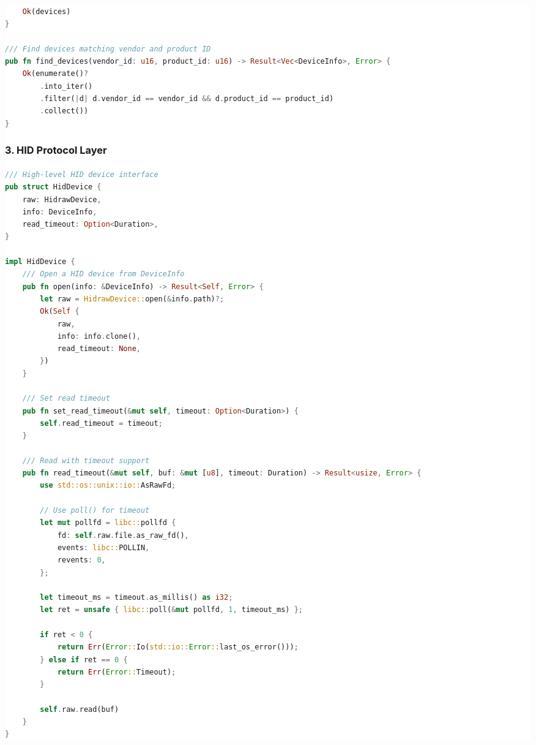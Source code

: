 ```rust
    Ok(devices)
}

/// Find devices matching vendor and product ID
pub fn find_devices(vendor_id: u16, product_id: u16) -> Result<Vec<DeviceInfo>, Error> {
    Ok(enumerate()?
        .into_iter()
        .filter(|d| d.vendor_id == vendor_id && d.product_id == product_id)
        .collect())
}
```

### 3. HID Protocol Layer

```rust
/// High-level HID device interface
pub struct HidDevice {
    raw: HidrawDevice,
    info: DeviceInfo,
    read_timeout: Option<Duration>,
}

impl HidDevice {
    /// Open a HID device from DeviceInfo
    pub fn open(info: &DeviceInfo) -> Result<Self, Error> {
        let raw = HidrawDevice::open(&info.path)?;
        Ok(Self {
            raw,
            info: info.clone(),
            read_timeout: None,
        })
    }
    
    /// Set read timeout
    pub fn set_read_timeout(&mut self, timeout: Option<Duration>) {
        self.read_timeout = timeout;
    }
    
    /// Read with timeout support
    pub fn read_timeout(&mut self, buf: &mut [u8], timeout: Duration) -> Result<usize, Error> {
        use std::os::unix::io::AsRawFd;
        
        // Use poll() for timeout
        let mut pollfd = libc::pollfd {
            fd: self.raw.file.as_raw_fd(),
            events: libc::POLLIN,
            revents: 0,
        };
        
        let timeout_ms = timeout.as_millis() as i32;
        let ret = unsafe { libc::poll(&mut pollfd, 1, timeout_ms) };
        
        if ret < 0 {
            return Err(Error::Io(std::io::Error::last_os_error()));
        } else if ret == 0 {
            return Err(Error::Timeout);
        }
        
        self.raw.read(buf)
    }
}
```
